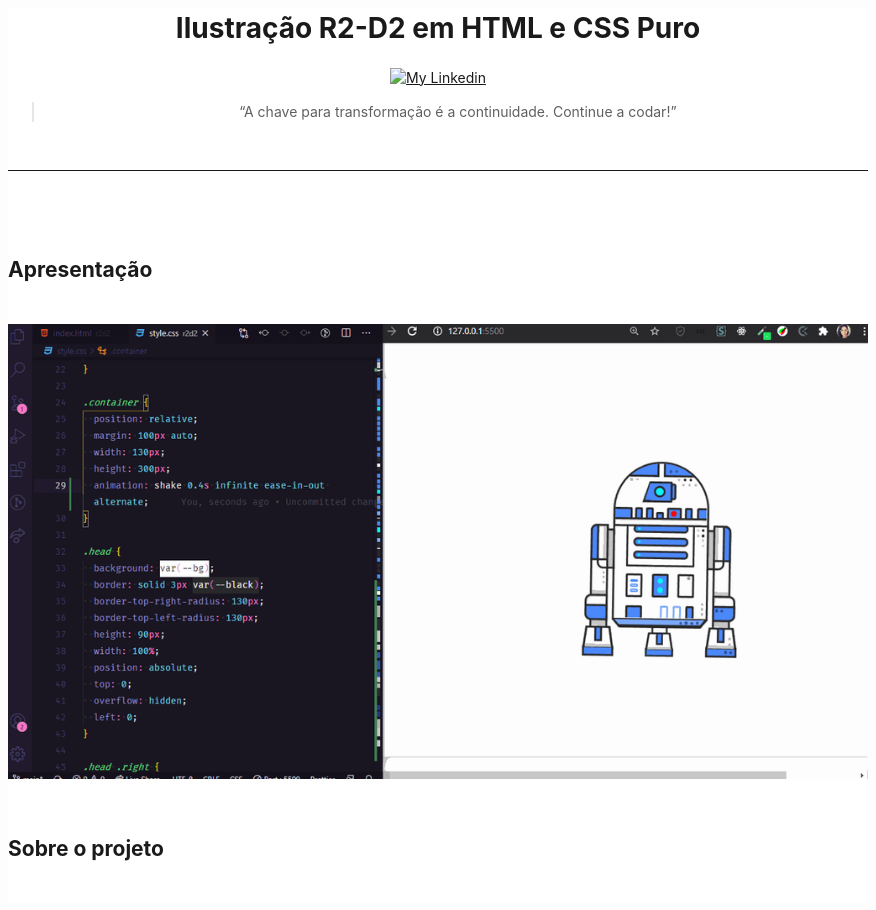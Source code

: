 <h1 align="center">Ilustração R2-D2 em HTML e CSS Puro</h1>

<p align="center">
  
  <a href="https://www.linkedin.com/in/morenanobre/" >
    <img alt="My Linkedin" src="https://img.shields.io/badge/-Morena Nobre-%230077B5?style=social&logo=linkedin" target="_blank">
  </a>

</p>

<blockquote align="center">“A chave para transformação é a continuidade. Continue a codar!”</blockquote>

<br>

<hr>

<br>
<br>



## Apresentação 
<br>

<div align="center">
  <img alt="tailwindcss" src="r2-d2.gif" width="100%">
</div>
<br>

## Sobre o projeto
<br>
